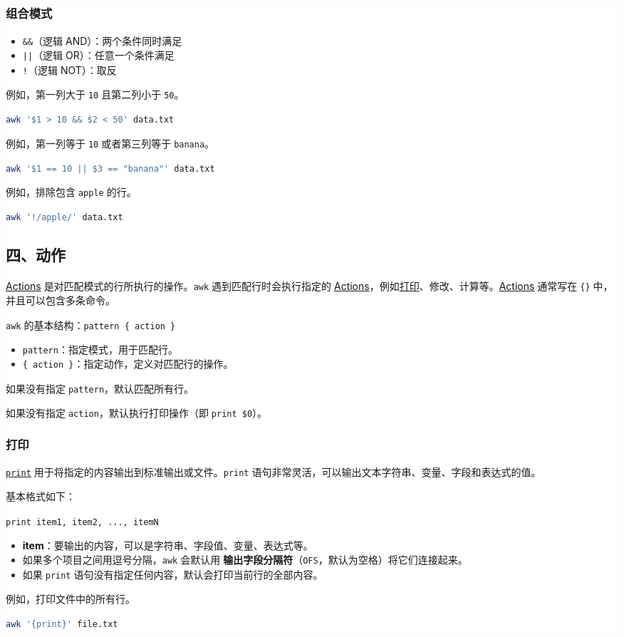 ### 组合模式

- `&&`（逻辑 AND）：两个条件同时满足
- `||`（逻辑 OR）：任意一个条件满足
- `!`（逻辑 NOT）：取反

例如，第一列大于 `10` 且第二列小于 `50`。

```sh
awk '$1 > 10 && $2 < 50' data.txt
```

例如，第一列等于 `10` 或者第三列等于 `banana`。

```sh
awk '$1 == 10 || $3 == "banana"' data.txt
```

例如，排除包含 `apple` 的行。

```sh
awk '!/apple/' data.txt
```

## 四、动作

[Actions](https://www.gnu.org/software/gawk/manual/html_node/Action-Overview.html) 是对匹配模式的行所执行的操作。`awk` 遇到匹配行时会执行指定的 [Actions](https://www.gnu.org/software/gawk/manual/html_node/Action-Overview.html)，例如[打印](https://www.gnu.org/software/gawk/manual/html_node/Print.html)、修改、计算等。[Actions](https://www.gnu.org/software/gawk/manual/html_node/Action-Overview.html) 通常写在 `{}` 中，并且可以包含多条命令。

`awk` 的基本结构：`pattern { action }`

- `pattern`：指定模式，用于匹配行。
- `{ action }`：指定动作，定义对匹配行的操作。

如果没有指定 `pattern`，默认匹配所有行。

如果没有指定 `action`，默认执行打印操作（即 `print $0`）。

### 打印

[`print`](https://www.gnu.org/software/gawk/manual/html_node/Print.html) 用于将指定的内容输出到标准输出或文件。`print` 语句非常灵活，可以输出文本字符串、变量、字段和表达式的值。

基本格式如下：

```
print item1, item2, ..., itemN
```

- **item**：要输出的内容，可以是字符串、字段值、变量、表达式等。
- 如果多个项目之间用逗号分隔，`awk` 会默认用 **输出字段分隔符**（`OFS`，默认为空格）将它们连接起来。
- 如果 `print` 语句没有指定任何内容，默认会打印当前行的全部内容。

例如，打印文件中的所有行。

```sh
awk '{print}' file.txt
```
